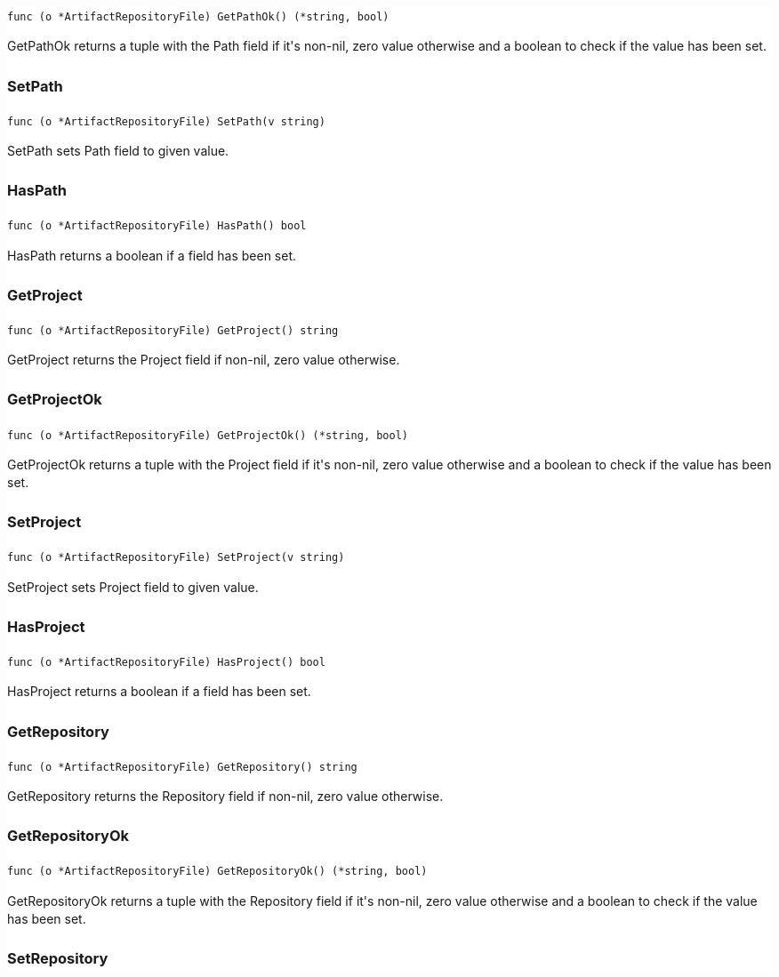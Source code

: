 `func (o *ArtifactRepositoryFile) GetPathOk() (*string, bool)`

GetPathOk returns a tuple with the Path field if it's non-nil, zero value otherwise
and a boolean to check if the value has been set.

### SetPath

`func (o *ArtifactRepositoryFile) SetPath(v string)`

SetPath sets Path field to given value.

### HasPath

`func (o *ArtifactRepositoryFile) HasPath() bool`

HasPath returns a boolean if a field has been set.

### GetProject

`func (o *ArtifactRepositoryFile) GetProject() string`

GetProject returns the Project field if non-nil, zero value otherwise.

### GetProjectOk

`func (o *ArtifactRepositoryFile) GetProjectOk() (*string, bool)`

GetProjectOk returns a tuple with the Project field if it's non-nil, zero value otherwise
and a boolean to check if the value has been set.

### SetProject

`func (o *ArtifactRepositoryFile) SetProject(v string)`

SetProject sets Project field to given value.

### HasProject

`func (o *ArtifactRepositoryFile) HasProject() bool`

HasProject returns a boolean if a field has been set.

### GetRepository

`func (o *ArtifactRepositoryFile) GetRepository() string`

GetRepository returns the Repository field if non-nil, zero value otherwise.

### GetRepositoryOk

`func (o *ArtifactRepositoryFile) GetRepositoryOk() (*string, bool)`

GetRepositoryOk returns a tuple with the Repository field if it's non-nil, zero value otherwise
and a boolean to check if the value has been set.

### SetRepository
